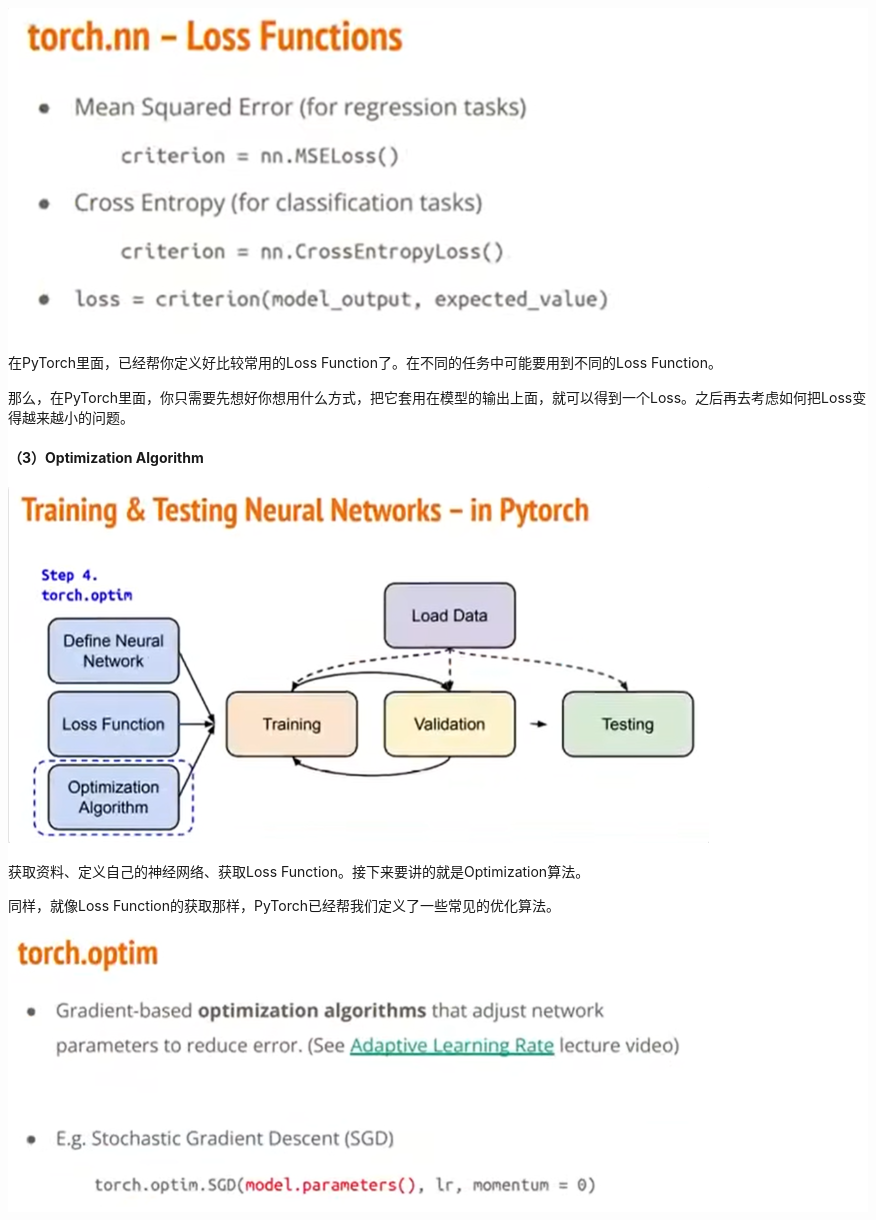 ![](assets/2-PyTorch简要教学/file-20241129223502842.png)

在PyTorch里面，已经帮你定义好比较常用的Loss Function了。在不同的任务中可能要用到不同的Loss Function。

那么，在PyTorch里面，你只需要先想好你想用什么方式，把它套用在模型的输出上面，就可以得到一个Loss。之后再去考虑如何把Loss变得越来越小的问题。

#### （3）Optimization Algorithm

![](assets/2-PyTorch简要教学/file-20241129223509811.png)

获取资料、定义自己的神经网络、获取Loss Function。接下来要讲的就是Optimization算法。

同样，就像Loss Function的获取那样，PyTorch已经帮我们定义了一些常见的优化算法。

![](assets/2-PyTorch简要教学/file-20241129223516464.png)
